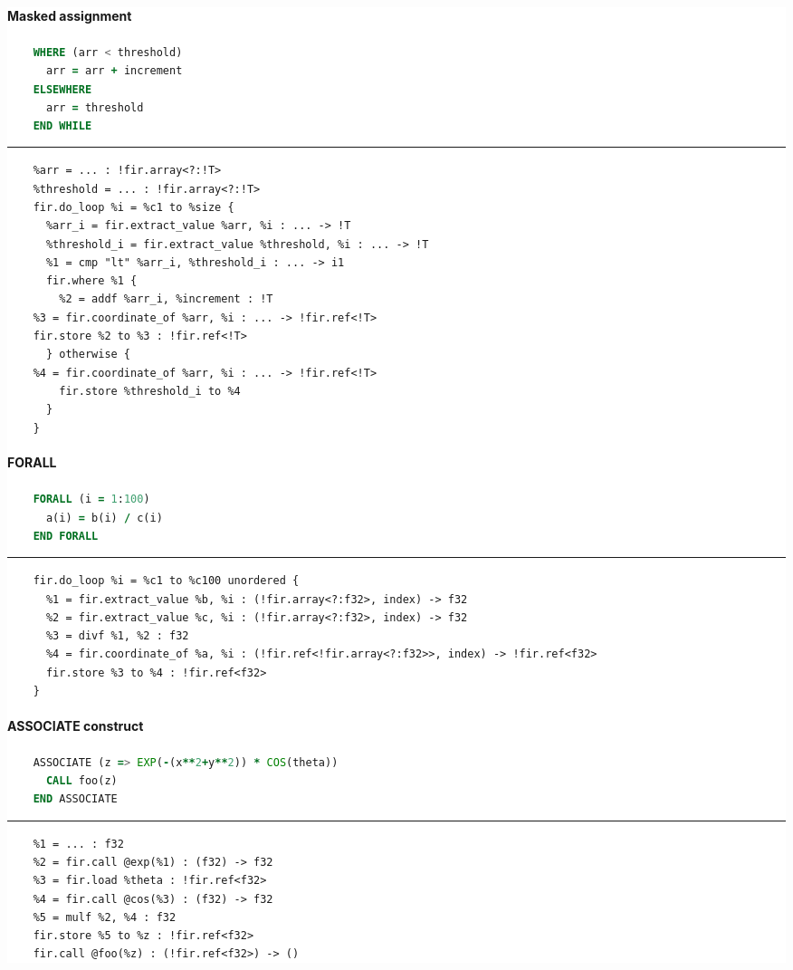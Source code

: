 #### Masked assignment

```fortran
    WHERE (arr < threshold)
      arr = arr + increment
    ELSEWHERE
      arr = threshold
    END WHILE
```
----
```mlir
    %arr = ... : !fir.array<?:!T>
    %threshold = ... : !fir.array<?:!T>
    fir.do_loop %i = %c1 to %size {
      %arr_i = fir.extract_value %arr, %i : ... -> !T
      %threshold_i = fir.extract_value %threshold, %i : ... -> !T
      %1 = cmp "lt" %arr_i, %threshold_i : ... -> i1
      fir.where %1 {
        %2 = addf %arr_i, %increment : !T
	%3 = fir.coordinate_of %arr, %i : ... -> !fir.ref<!T>
	fir.store %2 to %3 : !fir.ref<!T>
      } otherwise {
	%4 = fir.coordinate_of %arr, %i : ... -> !fir.ref<!T>
        fir.store %threshold_i to %4
      }
    }
```

#### FORALL

```fortran
    FORALL (i = 1:100)
      a(i) = b(i) / c(i)
    END FORALL
```
----
```mlir
    fir.do_loop %i = %c1 to %c100 unordered {
      %1 = fir.extract_value %b, %i : (!fir.array<?:f32>, index) -> f32
      %2 = fir.extract_value %c, %i : (!fir.array<?:f32>, index) -> f32
      %3 = divf %1, %2 : f32
      %4 = fir.coordinate_of %a, %i : (!fir.ref<!fir.array<?:f32>>, index) -> !fir.ref<f32>
      fir.store %3 to %4 : !fir.ref<f32>
    }
```

#### ASSOCIATE construct

```fortran
    ASSOCIATE (z => EXP(-(x**2+y**2)) * COS(theta))
      CALL foo(z)
    END ASSOCIATE
```
----
```mlir
    %1 = ... : f32
    %2 = fir.call @exp(%1) : (f32) -> f32
    %3 = fir.load %theta : !fir.ref<f32>
    %4 = fir.call @cos(%3) : (f32) -> f32
    %5 = mulf %2, %4 : f32
    fir.store %5 to %z : !fir.ref<f32>
    fir.call @foo(%z) : (!fir.ref<f32>) -> ()
```
